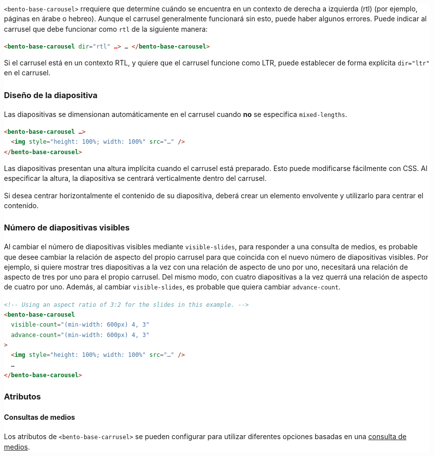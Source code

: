 `<bento-base-carousel>` rrequiere que determine cuándo se encuentra en un contexto de derecha a izquierda (rtl) (por ejemplo, páginas en árabe o hebreo). Aunque el carrusel generalmente funcionará sin esto, puede haber algunos errores. Puede indicar al carrusel que debe funcionar como `rtl` de la siguiente manera:

```html
<bento-base-carousel dir="rtl" …> … </bento-base-carousel>
```

Si el carrusel está en un contexto RTL, y quiere que el carrusel funcione como LTR, puede establecer de forma explícita `dir="ltr"` en el carrusel.

### Diseño de la diapositiva

Las diapositivas se dimensionan automáticamente en el carrusel cuando **no** se especifica `mixed-lengths`.

```html
<bento-base-carousel …>
  <img style="height: 100%; width: 100%" src="…" />
</bento-base-carousel>
```

Las diapositivas presentan una altura implícita cuando el carrusel está preparado. Esto puede modificarse fácilmente con CSS. Al especificar la altura, la diapositiva se centrará verticalmente dentro del carrusel.

Si desea centrar horizontalmente el contenido de su diapositiva, deberá crear un elemento envolvente y utilizarlo para centrar el contenido.

### Número de diapositivas visibles

Al cambiar el número de diapositivas visibles mediante `visible-slides`, para responder a una consulta de medios, es probable que desee cambiar la relación de aspecto del propio carrusel para que coincida con el nuevo número de diapositivas visibles. Por ejemplo, si quiere mostrar tres diapositivas a la vez con una relación de aspecto de uno por uno, necesitará una relación de aspecto de tres por uno para el propio carrusel. Del mismo modo, con cuatro diapositivas a la vez querrá una relación de aspecto de cuatro por uno. Además, al cambiar `visible-slides`, es probable que quiera cambiar `advance-count`.

```html
<!-- Using an aspect ratio of 3:2 for the slides in this example. -->
<bento-base-carousel
  visible-count="(min-width: 600px) 4, 3"
  advance-count="(min-width: 600px) 4, 3"
>
  <img style="height: 100%; width: 100%" src="…" />
  …
</bento-base-carousel>
```

### Atributos

#### Consultas de medios

Los atributos de `<bento-base-carrusel>` se pueden configurar para utilizar diferentes opciones basadas en una [consulta de medios](./../../../docs/spec/amp-html-responsive-attributes.md).

